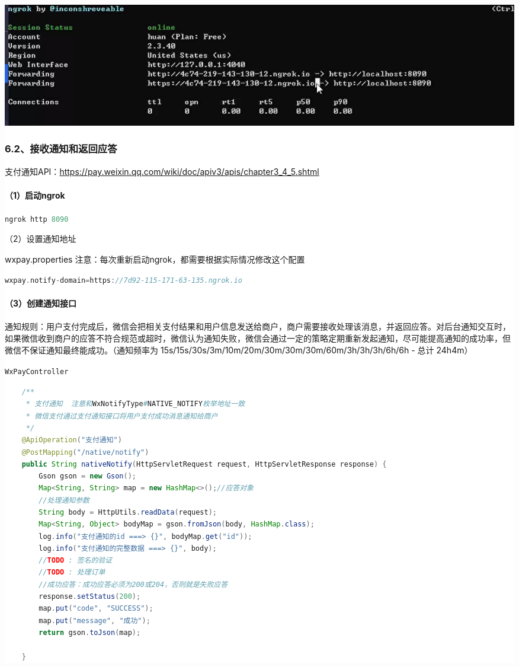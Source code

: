 ![image-20220918180607087](image/微信支付/image-20220918180607087-1663687563078-29.png)

### 6.2、接收通知和返回应答

支付通知API：https://pay.weixin.qq.com/wiki/doc/apiv3/apis/chapter3_4_5.shtml

#### （1）启动ngrok

```h
ngrok http 8090
```

（2）设置通知地址

wxpay.properties
注意：每次重新启动ngrok，都需要根据实际情况修改这个配置

```h
wxpay.notify-domain=https://7d92-115-171-63-135.ngrok.io
```

#### （3）创建通知接口

通知规则：用户支付完成后，微信会把相关支付结果和用户信息发送给商户，商户需要接收处理该消息，并返回应答。对后台通知交互时，如果微信收到商户的应答不符合规范或超时，微信认为通知失败，微信会通过一定的策略定期重新发起通知，尽可能提高通知的成功率，但微信不保证通知最终能成功。（通知频率为
15s/15s/30s/3m/10m/20m/30m/30m/30m/60m/3h/3h/3h/6h/6h - 总计 24h4m）

`WxPayController`

```java
    /**
     * 支付通知  注意和WxNotifyType#NATIVE_NOTIFY枚举地址一致
     * 微信支付通过支付通知接口将用户支付成功消息通知给商户
     */
    @ApiOperation("支付通知")
    @PostMapping("/native/notify")
    public String nativeNotify(HttpServletRequest request, HttpServletResponse response) {
        Gson gson = new Gson();
        Map<String, String> map = new HashMap<>();//应答对象
        //处理通知参数
        String body = HttpUtils.readData(request);
        Map<String, Object> bodyMap = gson.fromJson(body, HashMap.class);
        log.info("支付通知的id ===> {}", bodyMap.get("id"));
        log.info("支付通知的完整数据 ===> {}", body);
        //TODO : 签名的验证
        //TODO : 处理订单
        //成功应答：成功应答必须为200或204，否则就是失败应答
        response.setStatus(200);
        map.put("code", "SUCCESS");
        map.put("message", "成功");
        return gson.toJson(map);

    }
```
